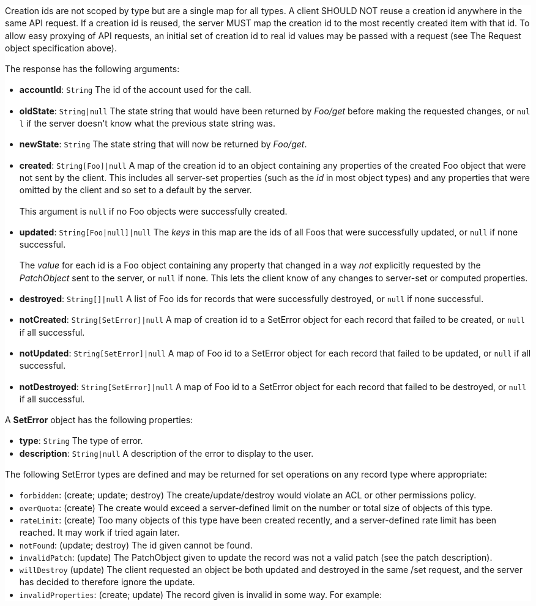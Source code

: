 Creation ids are not scoped by type but are a single map for all types. A client SHOULD NOT reuse a creation id anywhere in the same API request. If a creation id is reused, the server MUST map the creation id to the most recently created item with that id. To allow easy proxying of API requests, an initial set of creation id to real id values may be passed with a request (see The Request object specification above).

The response has the following arguments:

- **accountId**: `String`
  The id of the account used for the call.
- **oldState**: `String|null`
  The state string that would have been returned by *Foo/get* before making the requested changes, or `null` if the server doesn't know what the previous state string was.
- **newState**: `String`
  The state string that will now be returned by *Foo/get*.
- **created**: `String[Foo]|null`
  A map of the creation id to an object containing any properties of the created Foo object that were not sent by the client. This includes all server-set properties (such as the *id* in most object types) and any properties that were omitted by the client and so set to a default by the server.

    This argument is `null` if no Foo objects were successfully created.

- **updated**: `String[Foo|null]|null`
  The *keys* in this map are the ids of all Foos that were successfully updated, or `null` if none successful.

    The *value* for each id is a Foo object containing any property that
    changed in a way *not* explicitly requested by the *PatchObject* sent to the server, or `null` if none. This lets the client know of any changes to server-set or computed properties.

- **destroyed**: `String[]|null`
  A list of Foo ids for records that were successfully destroyed, or `null` if none successful.
- **notCreated**: `String[SetError]|null`
  A map of creation id to a SetError object for each record that failed to be created, or `null` if all successful.
- **notUpdated**: `String[SetError]|null`
  A map of Foo id to a SetError object for each record that failed to be updated, or `null` if all successful.
- **notDestroyed**: `String[SetError]|null`
  A map of Foo id to a SetError object for each record that failed to be destroyed, or `null` if all successful.

A **SetError** object has the following properties:

- **type**: `String`
  The type of error.
- **description**: `String|null`
  A description of the error to display to the user.

The following SetError types are defined and may be returned for set operations on any record type where appropriate:

- `forbidden`: (create; update; destroy) The create/update/destroy would
   violate an ACL or other permissions policy.
- `overQuota`: (create) The create would exceed a server-defined limit on
  the number or total size of objects of this type.
- `rateLimit`: (create) Too many objects of this type have been created
  recently, and a server-defined rate limit has been reached. It may work if
  tried again later.
- `notFound`: (update; destroy) The id given cannot be found.
- `invalidPatch`: (update) The PatchObject given to update the record was
  not a valid patch (see the patch description).
- `willDestroy` (update)
  The client requested an object be both updated and destroyed in the same
  /set request, and the server has decided to therefore ignore the update.
- `invalidProperties`: (create; update) The record given is invalid in
  some way. For example:
